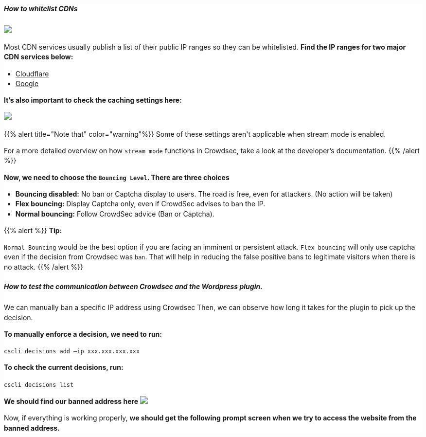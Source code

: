 ##### How to whitelist CDNs

![](/images/ddos/11.png)

Most CDN services usually publish a list of their public IP ranges so they can be whitelisted. **Find the IP ranges for two major CDN services below:**
- [Cloudflare](https://www.cloudflare.com/ips/)
- [Google](https://support.google.com/a/answer/10026322?hl=en)


**It’s also important to check the caching settings here:**

![](/images/ddos/12.png)

{{% alert title="Note that" color="warning"%}}
Some of these settings aren't applicable when stream mode is enabled.

For a more detailed overview on how `stream mode` functions in Crowdsec, take a look at the developer’s [documentation](https://docs.crowdsec.net/docs/local_api/bouncers#stream-mode).
{{% /alert %}}

**Now, we need to choose the `Bouncing Level`. There are three choices**

- **Bouncing disabled:** No ban or Captcha display to users. The road is free, even for attackers. (No action will be taken)
- **Flex bouncing:** Display Captcha only, even if CrowdSec advises to ban the IP.
- **Normal bouncing:** Follow CrowdSec advice (Ban or Captcha).

{{% alert %}}
**Tip:**

`Normal Bouncing` would be the best option if you are facing an imminent or persistent attack. `Flex bouncing` will only use captcha even if the decision from Crowdsec was `ban`. That will help in reducing the false positive bans to legitimate visitors when there is no attack.
{{% /alert %}}

##### How to test the communication between Crowdsec and the Wordpress plugin.

We can manually ban a specific IP address using Crowdsec Then, we can observe how long it takes for the plugin to pick up the decision.

**To manually enforce a decision, we need to run:**

```
cscli decisions add –ip xxx.xxx.xxx.xxx
```

**To check the current decisions, run:**
```
cscli decisions list
```

**We should find our banned address here**
![](/images/ddos/13.png)


Now, if everything is working properly, **we should get the following prompt screen when we try to access the website from the banned address.**
